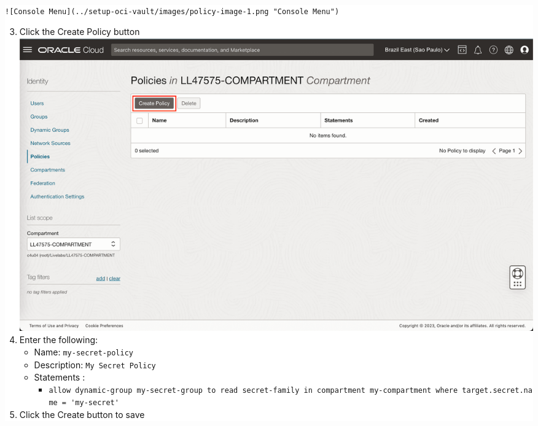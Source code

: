     ![Console Menu](../setup-oci-vault/images/policy-image-1.png "Console Menu")
3. Click the Create Policy button
    ![Create Policy Interface](../setup-oci-vault/images/policy-image-2.png "Create Policy Interface")
4. Enter the following:
    - Name: `my-secret-policy`
    - Description: `My Secret Policy`
    - Statements :
        - `allow dynamic-group my-secret-group to read secret-family in compartment my-compartment where target.secret.name = 'my-secret'`
5. Click the Create button to save